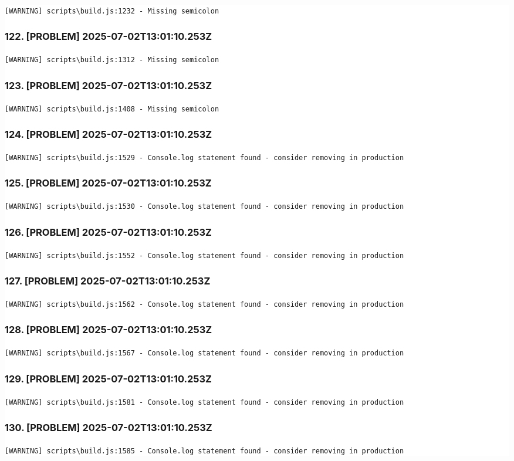 ```
[WARNING] scripts\build.js:1232 - Missing semicolon
```

### 122. [PROBLEM] 2025-07-02T13:01:10.253Z

```
[WARNING] scripts\build.js:1312 - Missing semicolon
```

### 123. [PROBLEM] 2025-07-02T13:01:10.253Z

```
[WARNING] scripts\build.js:1408 - Missing semicolon
```

### 124. [PROBLEM] 2025-07-02T13:01:10.253Z

```
[WARNING] scripts\build.js:1529 - Console.log statement found - consider removing in production
```

### 125. [PROBLEM] 2025-07-02T13:01:10.253Z

```
[WARNING] scripts\build.js:1530 - Console.log statement found - consider removing in production
```

### 126. [PROBLEM] 2025-07-02T13:01:10.253Z

```
[WARNING] scripts\build.js:1552 - Console.log statement found - consider removing in production
```

### 127. [PROBLEM] 2025-07-02T13:01:10.253Z

```
[WARNING] scripts\build.js:1562 - Console.log statement found - consider removing in production
```

### 128. [PROBLEM] 2025-07-02T13:01:10.253Z

```
[WARNING] scripts\build.js:1567 - Console.log statement found - consider removing in production
```

### 129. [PROBLEM] 2025-07-02T13:01:10.253Z

```
[WARNING] scripts\build.js:1581 - Console.log statement found - consider removing in production
```

### 130. [PROBLEM] 2025-07-02T13:01:10.253Z

```
[WARNING] scripts\build.js:1585 - Console.log statement found - consider removing in production
```
